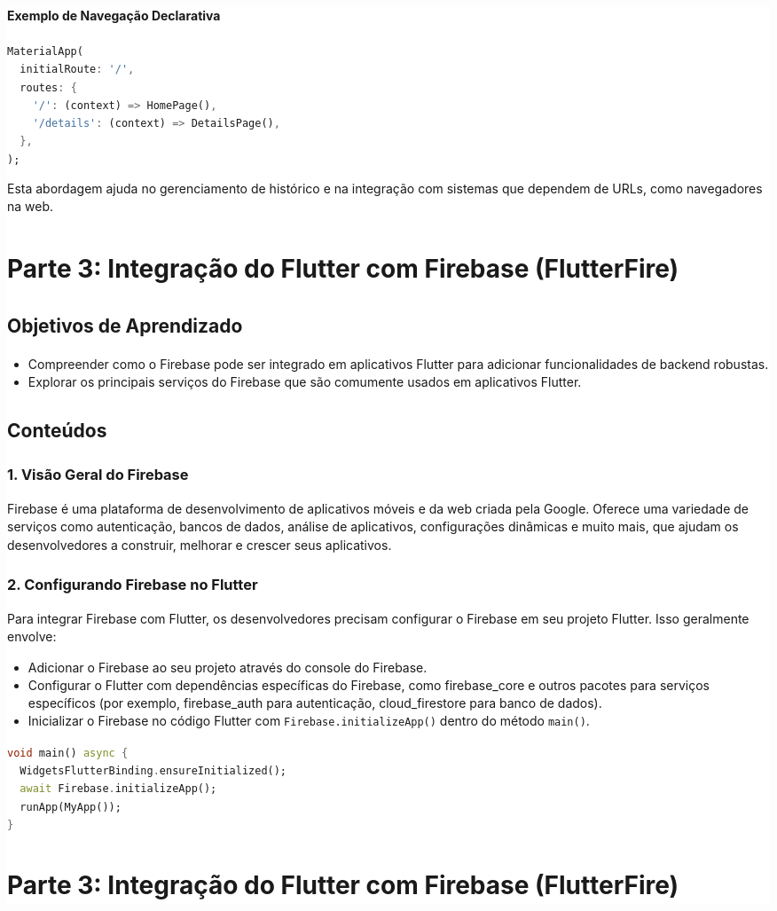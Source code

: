 #### Exemplo de Navegação Declarativa
```dart
MaterialApp(
  initialRoute: '/',
  routes: {
    '/': (context) => HomePage(),
    '/details': (context) => DetailsPage(),
  },
);
```

Esta abordagem ajuda no gerenciamento de histórico e na integração com sistemas que dependem de URLs, como navegadores na web.

# Parte 3: Integração do Flutter com Firebase (FlutterFire)

## Objetivos de Aprendizado
- Compreender como o Firebase pode ser integrado em aplicativos Flutter para adicionar funcionalidades de backend robustas.
- Explorar os principais serviços do Firebase que são comumente usados em aplicativos Flutter.

## Conteúdos

### 1. Visão Geral do Firebase
Firebase é uma plataforma de desenvolvimento de aplicativos móveis e da web criada pela Google. Oferece uma variedade de serviços como autenticação, bancos de dados, análise de aplicativos, configurações dinâmicas e muito mais, que ajudam os desenvolvedores a construir, melhorar e crescer seus aplicativos.

### 2. Configurando Firebase no Flutter
Para integrar Firebase com Flutter, os desenvolvedores precisam configurar o Firebase em seu projeto Flutter. Isso geralmente envolve:
- Adicionar o Firebase ao seu projeto através do console do Firebase.
- Configurar o Flutter com dependências específicas do Firebase, como firebase_core e outros pacotes para serviços específicos (por exemplo, firebase_auth para autenticação, cloud_firestore para banco de dados).
- Inicializar o Firebase no código Flutter com `Firebase.initializeApp()` dentro do método `main()`.

```dart
void main() async {
  WidgetsFlutterBinding.ensureInitialized();
  await Firebase.initializeApp();
  runApp(MyApp());
}
```

# Parte 3: Integração do Flutter com Firebase (FlutterFire)
